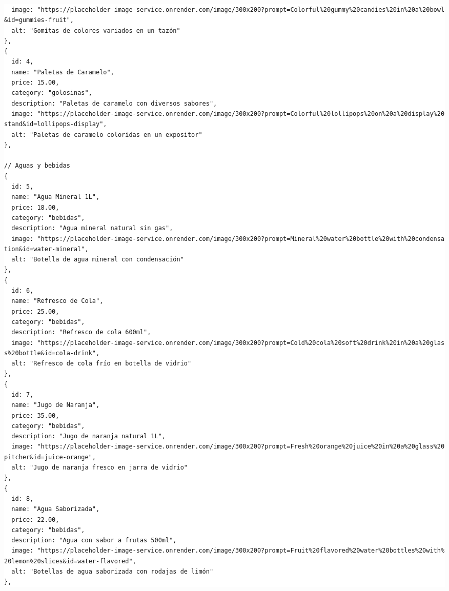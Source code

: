       image: "https://placeholder-image-service.onrender.com/image/300x200?prompt=Colorful%20gummy%20candies%20in%20a%20bowl&id=gummies-fruit",
      alt: "Gomitas de colores variados en un tazón"
    },
    {
      id: 4,
      name: "Paletas de Caramelo",
      price: 15.00,
      category: "golosinas",
      description: "Paletas de caramelo con diversos sabores",
      image: "https://placeholder-image-service.onrender.com/image/300x200?prompt=Colorful%20lollipops%20on%20a%20display%20stand&id=lollipops-display",
      alt: "Paletas de caramelo coloridas en un expositor"
    },

    // Aguas y bebidas
    {
      id: 5,
      name: "Agua Mineral 1L",
      price: 18.00,
      category: "bebidas",
      description: "Agua mineral natural sin gas",
      image: "https://placeholder-image-service.onrender.com/image/300x200?prompt=Mineral%20water%20bottle%20with%20condensation&id=water-mineral",
      alt: "Botella de agua mineral con condensación"
    },
    {
      id: 6,
      name: "Refresco de Cola",
      price: 25.00,
      category: "bebidas",
      description: "Refresco de cola 600ml",
      image: "https://placeholder-image-service.onrender.com/image/300x200?prompt=Cold%20cola%20soft%20drink%20in%20a%20glass%20bottle&id=cola-drink",
      alt: "Refresco de cola frío en botella de vidrio"
    },
    {
      id: 7,
      name: "Jugo de Naranja",
      price: 35.00,
      category: "bebidas",
      description: "Jugo de naranja natural 1L",
      image: "https://placeholder-image-service.onrender.com/image/300x200?prompt=Fresh%20orange%20juice%20in%20a%20glass%20pitcher&id=juice-orange",
      alt: "Jugo de naranja fresco en jarra de vidrio"
    },
    {
      id: 8,
      name: "Agua Saborizada",
      price: 22.00,
      category: "bebidas",
      description: "Agua con sabor a frutas 500ml",
      image: "https://placeholder-image-service.onrender.com/image/300x200?prompt=Fruit%20flavored%20water%20bottles%20with%20lemon%20slices&id=water-flavored",
      alt: "Botellas de agua saborizada con rodajas de limón"
    },
